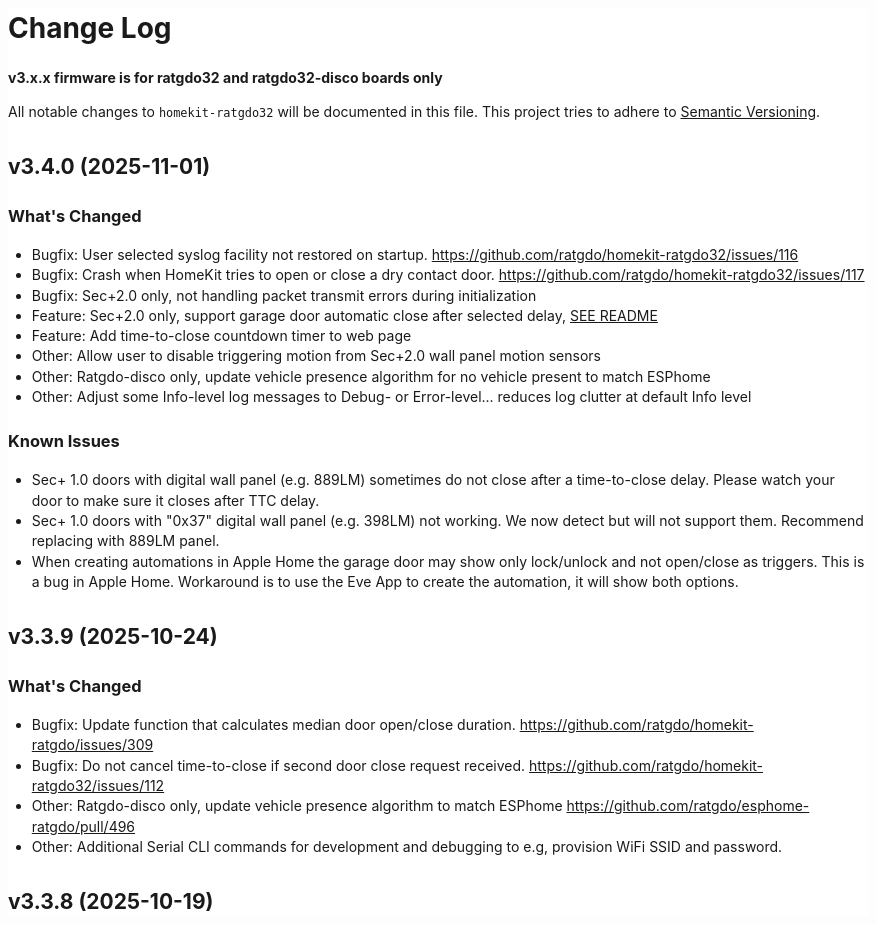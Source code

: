 # Change Log

**v3.x.x firmware is for ratgdo32 and ratgdo32-disco boards only**

All notable changes to `homekit-ratgdo32` will be documented in this file. This project tries to adhere to [Semantic Versioning](http://semver.org/).

## v3.4.0 (2025-11-01)

### What's Changed

* Bugfix: User selected syslog facility not restored on startup. https://github.com/ratgdo/homekit-ratgdo32/issues/116
* Bugfix: Crash when HomeKit tries to open or close a dry contact door. https://github.com/ratgdo/homekit-ratgdo32/issues/117
* Bugfix: Sec+2.0 only, not handling packet transmit errors during initialization
* Feature: Sec+2.0 only, support garage door automatic close after selected delay, [SEE README](https://github.com/ratgdo/homekit-ratgdo32/blob/main/README.md#automatic-close)
* Feature: Add time-to-close countdown timer to web page
* Other: Allow user to disable triggering motion from Sec+2.0 wall panel motion sensors
* Other: Ratgdo-disco only, update vehicle presence algorithm for no vehicle present to match ESPhome
* Other: Adjust some Info-level log messages to Debug- or Error-level... reduces log clutter at default Info level

### Known Issues

* Sec+ 1.0 doors with digital wall panel (e.g. 889LM) sometimes do not close after a time-to-close delay. Please watch your door to make sure it closes after TTC delay.
* Sec+ 1.0 doors with "0x37" digital wall panel (e.g. 398LM) not working.  We now detect but will not support them.  Recommend replacing with 889LM panel.
* When creating automations in Apple Home the garage door may show only lock/unlock and not open/close as triggers.  This is a bug in Apple Home. Workaround is to use the Eve App to create the automation, it will show both options.

## v3.3.9 (2025-10-24)

### What's Changed

* Bugfix: Update function that calculates median door open/close duration. https://github.com/ratgdo/homekit-ratgdo/issues/309
* Bugfix: Do not cancel time-to-close if second door close request received. https://github.com/ratgdo/homekit-ratgdo32/issues/112
* Other: Ratgdo-disco only, update vehicle presence algorithm to match ESPhome https://github.com/ratgdo/esphome-ratgdo/pull/496
* Other: Additional Serial CLI commands for development and debugging to e.g, provision WiFi SSID and password.

## v3.3.8 (2025-10-19)
